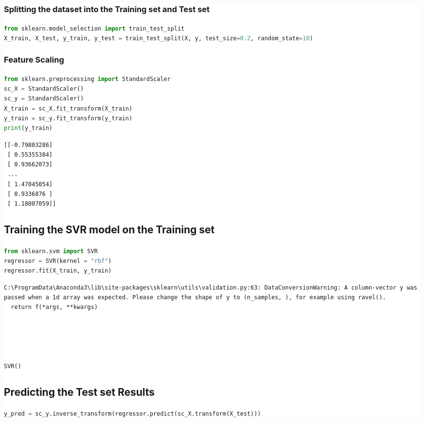 
### Splitting the dataset into the Training set and Test set


```python
from sklearn.model_selection import train_test_split
X_train, X_test, y_train, y_test = train_test_split(X, y, test_size=0.2, random_state=10)
```

### Feature Scaling


```python
from sklearn.preprocessing import StandardScaler
sc_X = StandardScaler()
sc_y = StandardScaler()
X_train = sc_X.fit_transform(X_train)
y_train = sc_y.fit_transform(y_train)
print(y_train)
```

    [[-0.79803286]
     [ 0.55355384]
     [ 0.93662073]
     ...
     [ 1.47045054]
     [ 0.9336876 ]
     [ 1.18007059]]
    

## Training the SVR model on the Training set


```python
from sklearn.svm import SVR
regressor = SVR(kernel = "rbf")
regressor.fit(X_train, y_train)
```

    C:\ProgramData\Anaconda3\lib\site-packages\sklearn\utils\validation.py:63: DataConversionWarning: A column-vector y was passed when a 1d array was expected. Please change the shape of y to (n_samples, ), for example using ravel().
      return f(*args, **kwargs)
    




    SVR()



## Predicting the Test set Results


```python
y_pred = sc_y.inverse_transform(regressor.predict(sc_X.transform(X_test)))
```

